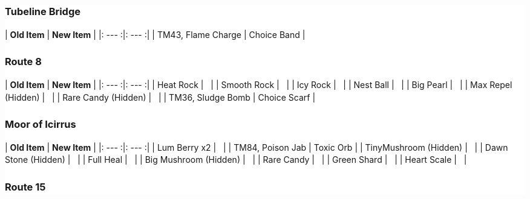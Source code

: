 ### Tubeline Bridge

| __Old Item__ | __New Item__ |
|: --- :|: --- :|
| TM43, Flame Charge | Choice Band |

### Route 8

| __Old Item__ | __New Item__ |
|: --- :|: --- :|
| Heat Rock | &nbsp; |
| Smooth Rock | &nbsp; |
| Icy Rock | &nbsp; |
| Nest Ball | &nbsp; |
| Big Pearl | &nbsp; |
| Max Repel (Hidden) | &nbsp; |
| Rare Candy (Hidden) | &nbsp; |
| TM36, Sludge Bomb | Choice Scarf |

### Moor of Icirrus

| __Old Item__ | __New Item__ |
|: --- :|: --- :|
| Lum Berry x2 | &nbsp; |
| TM84, Poison Jab | Toxic Orb |
| TinyMushroom  (Hidden) | &nbsp; |
| Dawn Stone (Hidden) | &nbsp; |
| Full Heal | &nbsp; |
| Big Mushroom (Hidden) | &nbsp; |
| Rare Candy | &nbsp; |
| Green Shard | &nbsp; |
| Heart Scale | &nbsp; |

### Route 15
